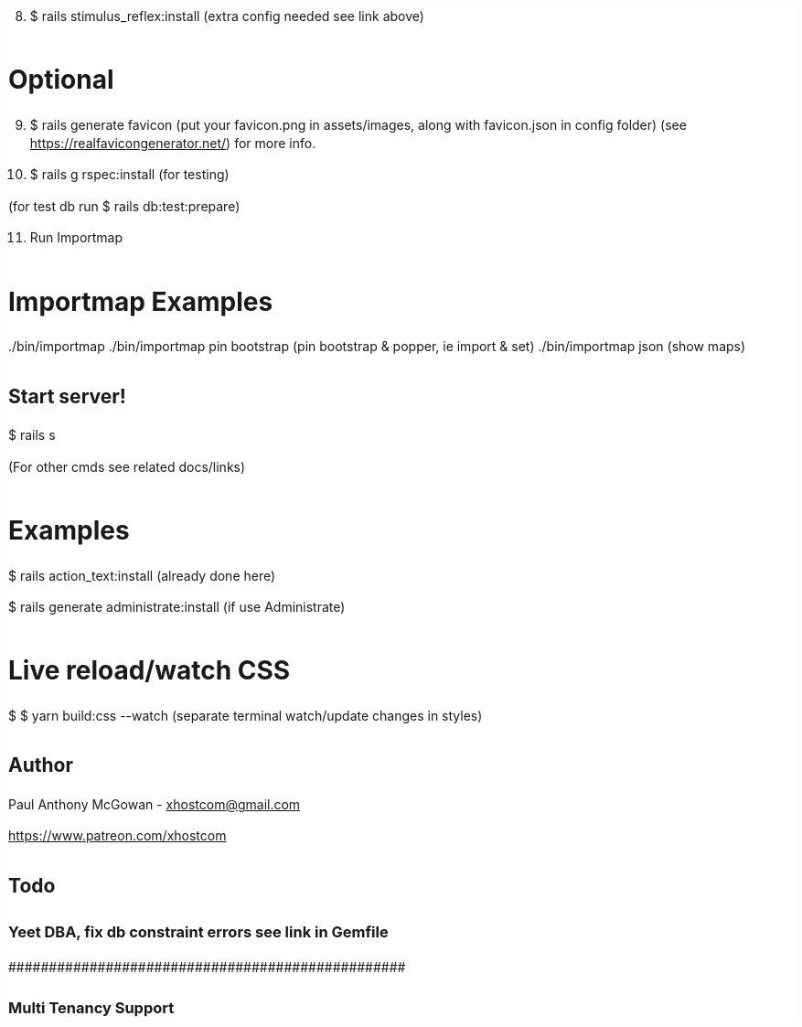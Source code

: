 8. $ rails stimulus_reflex:install (extra config needed see link above)

# Optional

9. $ rails generate favicon  (put your favicon.png in assets/images, along with favicon.json in config folder)
    (see https://realfavicongenerator.net/)  for more info.
    
10. $ rails g rspec:install  (for testing)

(for test db run $ rails db:test:prepare)

11. Run Importmap

# Importmap Examples 

 ./bin/importmap
 ./bin/importmap pin bootstrap  (pin bootstrap & popper, ie import & set)
 ./bin/importmap json (show maps)

## Start server! ##

$ rails s

(For other cmds see  related docs/links)

# Examples

$ rails action_text:install (already done here)

$ rails generate administrate:install (if use Administrate)

# Live reload/watch CSS

$ $ yarn build:css --watch (separate terminal watch/update changes in styles)

## Author

Paul Anthony McGowan - xhostcom@gmail.com

https://www.patreon.com/xhostcom

## Todo

### Yeet DBA, fix db constraint errors see link in Gemfile ###

#################################################

### Multi Tenancy Support ###
